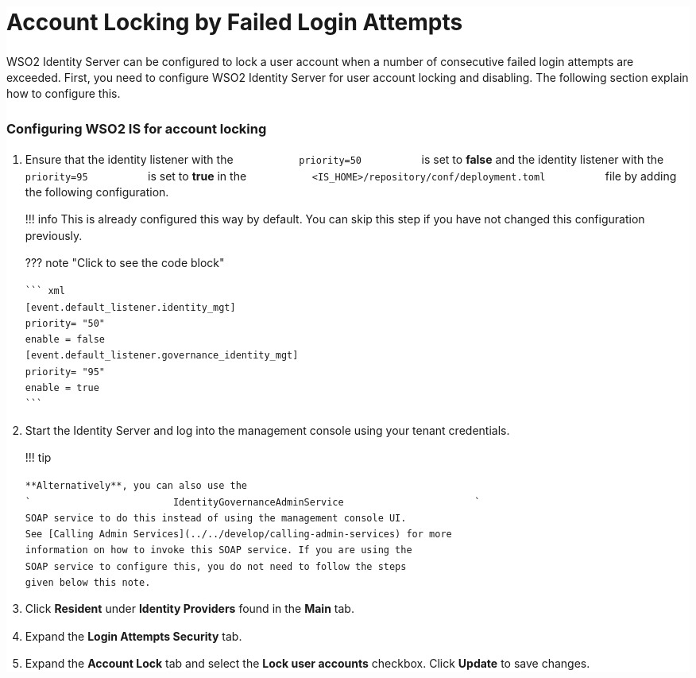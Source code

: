 # Account Locking by Failed Login Attempts

WSO2 Identity Server can be configured to lock a user account when a
number of consecutive failed login attempts are exceeded. First, you
need to configure WSO2 Identity Server for user account locking and
disabling. The following section explain how to configure this.

### Configuring WSO2 IS for account locking

1.  Ensure that the identity listener
    with the `            priority=50           ` is set to **false**
    and the identity listener with the `            priority=95           ` is set to **true**
    in the
    `            <IS_HOME>/repository/conf/deployment.toml           `
    file by adding the following configuration.  

    !!! info 
        This is already configured this way by default. You can skip this
        step if you have not changed this configuration previously.

    ??? note "Click to see the code block"

        ``` xml
        [event.default_listener.identity_mgt]
        priority= "50"
        enable = false
        [event.default_listener.governance_identity_mgt]
        priority= "95"
        enable = true
        ```
    
2.  <a name= "failedloginattempts"></a> Start the Identity Server and log into the management console using
    your tenant credentials.

    !!! tip
    
        **Alternatively**, you can also use the
        `                         IdentityGovernanceAdminService                       `
        SOAP service to do this instead of using the management console UI.
        See [Calling Admin Services](../../develop/calling-admin-services) for more
        information on how to invoke this SOAP service. If you are using the
        SOAP service to configure this, you do not need to follow the steps
        given below this note.
    

3.  Click **Resident** under **Identity Providers** found in the
    **Main** tab.
4.  Expand the **Login Attempts Security** tab.
5.  Expand the **Account Lock** tab and select the **Lock user accounts** checkbox. Click **Update** to save changes.  